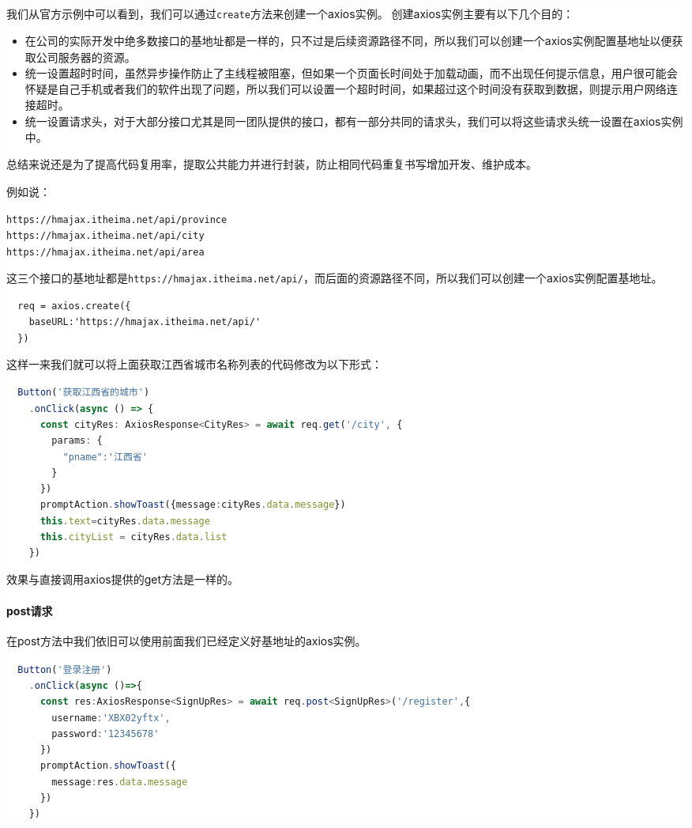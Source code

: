 我们从官方示例中可以看到，我们可以通过`create`方法来创建一个axios实例。
创建axios实例主要有以下几个目的：

* 在公司的实际开发中绝多数接口的基地址都是一样的，只不过是后续资源路径不同，所以我们可以创建一个axios实例配置基地址以便获取公司服务器的资源。
* 统一设置超时时间，虽然异步操作防止了主线程被阻塞，但如果一个页面长时间处于加载动画，而不出现任何提示信息，用户很可能会怀疑是自己手机或者我们的软件出现了问题，所以我们可以设置一个超时时间，如果超过这个时间没有获取到数据，则提示用户网络连接超时。
* 统一设置请求头，对于大部分接口尤其是同一团队提供的接口，都有一部分共同的请求头，我们可以将这些请求头统一设置在axios实例中。

总结来说还是为了提高代码复用率，提取公共能力并进行封装，防止相同代码重复书写增加开发、维护成本。

例如说：

```url
https://hmajax.itheima.net/api/province
https://hmajax.itheima.net/api/city
https://hmajax.itheima.net/api/area
```

这三个接口的基地址都是`https://hmajax.itheima.net/api/`，而后面的资源路径不同，所以我们可以创建一个axios实例配置基地址。

```TS
  req = axios.create({
    baseURL:'https://hmajax.itheima.net/api/'
  })
```

这样一来我们就可以将上面获取江西省城市名称列表的代码修改为以下形式：

```ts
  Button('获取江西省的城市')
    .onClick(async () => {
      const cityRes: AxiosResponse<CityRes> = await req.get('/city', {
        params: {
          "pname":'江西省'
        }
      })
      promptAction.showToast({message:cityRes.data.message})
      this.text=cityRes.data.message
      this.cityList = cityRes.data.list
    })
```

效果与直接调用axios提供的get方法是一样的。

#### post请求

在post方法中我们依旧可以使用前面我们已经定义好基地址的axios实例。

```ts
  Button('登录注册')
    .onClick(async ()=>{
      const res:AxiosResponse<SignUpRes> = await req.post<SignUpRes>('/register',{
        username:'XBX02yftx',
        password:'12345678'
      })
      promptAction.showToast({
        message:res.data.message
      })
    })
```
